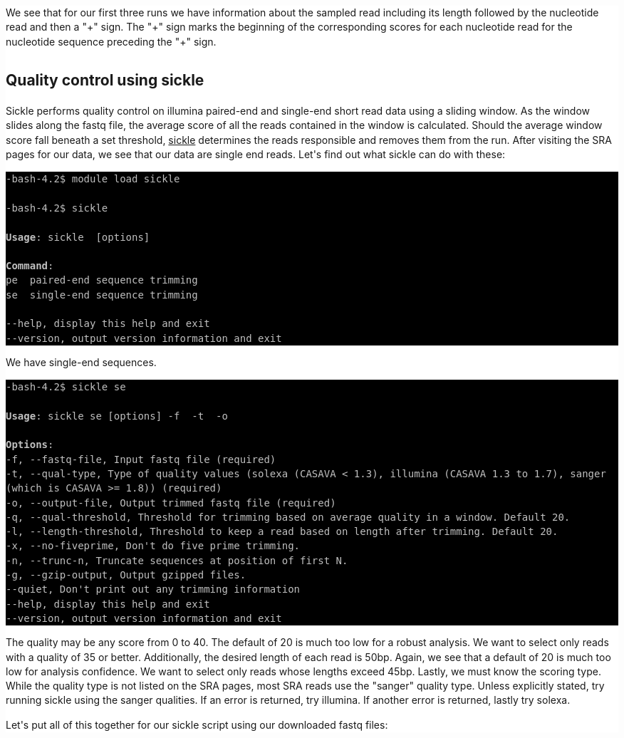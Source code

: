 We see that for our first three runs we have information about the sampled read including its length followed by the nucleotide read and then a "+" sign. The "+" sign marks the beginning of the corresponding scores for each nucleotide read for the nucleotide sequence preceding the "+" sign. 

<h2 id="Third_Point_Header">Quality control using sickle</h2>

Sickle performs quality control on illumina paired-end and single-end short read data using a sliding window. As the window slides along the fastq file, the average score of all the reads contained in the window is calculated. Should the average window score fall beneath a set threshold, <a href="https://github.com/najoshi/sickle/blob/master/README.md">sickle</a> determines the reads responsible and removes them from the run. After visiting the SRA pages for our data, we see that our data are single end reads. Let's find out what sickle can do with these:

<pre style="color: silver; background: black;">-bash-4.2$ module load sickle

-bash-4.2$ sickle

<strong>Usage</strong>: sickle <command> [options]

<strong>Command</strong>:
pe	paired-end sequence trimming
se	single-end sequence trimming

--help, display this help and exit
--version, output version information and exit</pre>

We have single-end sequences. 

<pre style="color: silver; background: black;">-bash-4.2$ sickle se

<strong>Usage</strong>: sickle se [options] -f <fastq sequence file> -t <quality type> -o <trimmed fastq file>

<strong>Options</strong>:
-f, --fastq-file, Input fastq file (required)
-t, --qual-type, Type of quality values (solexa (CASAVA < 1.3), illumina (CASAVA 1.3 to 1.7), sanger (which is CASAVA >= 1.8)) (required)
-o, --output-file, Output trimmed fastq file (required)
-q, --qual-threshold, Threshold for trimming based on average quality in a window. Default 20.
-l, --length-threshold, Threshold to keep a read based on length after trimming. Default 20.
-x, --no-fiveprime, Don't do five prime trimming.
-n, --trunc-n, Truncate sequences at position of first N.
-g, --gzip-output, Output gzipped files.
--quiet, Don't print out any trimming information
--help, display this help and exit
--version, output version information and exit</pre>

The quality may be any score from 0 to 40. The default of 20 is much too low for a robust analysis. We want to select only reads with a quality of 35 or better. Additionally, the desired length of each read is 50bp. Again, we see that a default of 20 is much too low for analysis confidence. We want to select only reads whose lengths exceed 45bp. Lastly, we must know the scoring type. While the quality type is not listed on the SRA pages, most SRA reads use the "sanger" quality type. Unless explicitly stated, try running sickle using the sanger qualities. If an error is returned, try illumina. If another error is returned, lastly try solexa.

Let's put all of this together for our sickle script using our downloaded fastq files:
